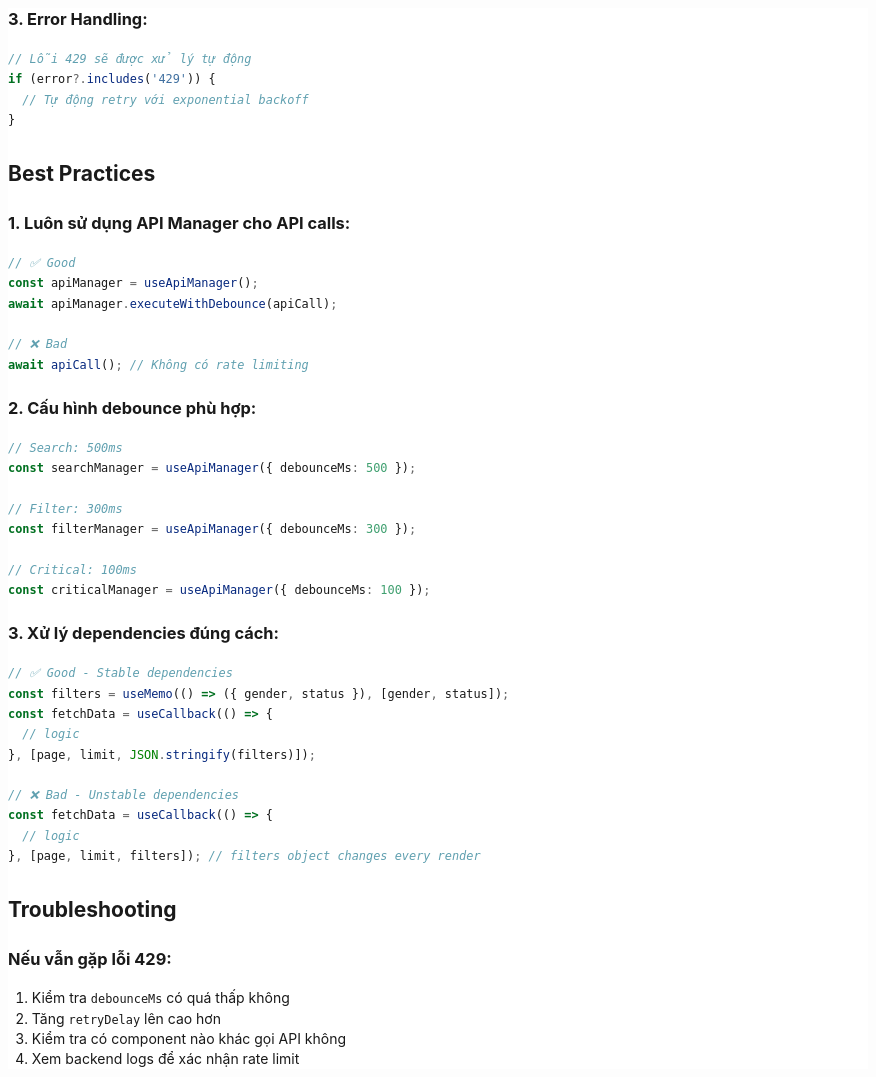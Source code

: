 ### 3. Error Handling:
```typescript
// Lỗi 429 sẽ được xử lý tự động
if (error?.includes('429')) {
  // Tự động retry với exponential backoff
}
```

## Best Practices

### 1. Luôn sử dụng API Manager cho API calls:
```typescript
// ✅ Good
const apiManager = useApiManager();
await apiManager.executeWithDebounce(apiCall);

// ❌ Bad
await apiCall(); // Không có rate limiting
```

### 2. Cấu hình debounce phù hợp:
```typescript
// Search: 500ms
const searchManager = useApiManager({ debounceMs: 500 });

// Filter: 300ms  
const filterManager = useApiManager({ debounceMs: 300 });

// Critical: 100ms
const criticalManager = useApiManager({ debounceMs: 100 });
```

### 3. Xử lý dependencies đúng cách:
```typescript
// ✅ Good - Stable dependencies
const filters = useMemo(() => ({ gender, status }), [gender, status]);
const fetchData = useCallback(() => {
  // logic
}, [page, limit, JSON.stringify(filters)]);

// ❌ Bad - Unstable dependencies
const fetchData = useCallback(() => {
  // logic
}, [page, limit, filters]); // filters object changes every render
```

## Troubleshooting

### Nếu vẫn gặp lỗi 429:
1. Kiểm tra `debounceMs` có quá thấp không
2. Tăng `retryDelay` lên cao hơn
3. Kiểm tra có component nào khác gọi API không
4. Xem backend logs để xác nhận rate limit
